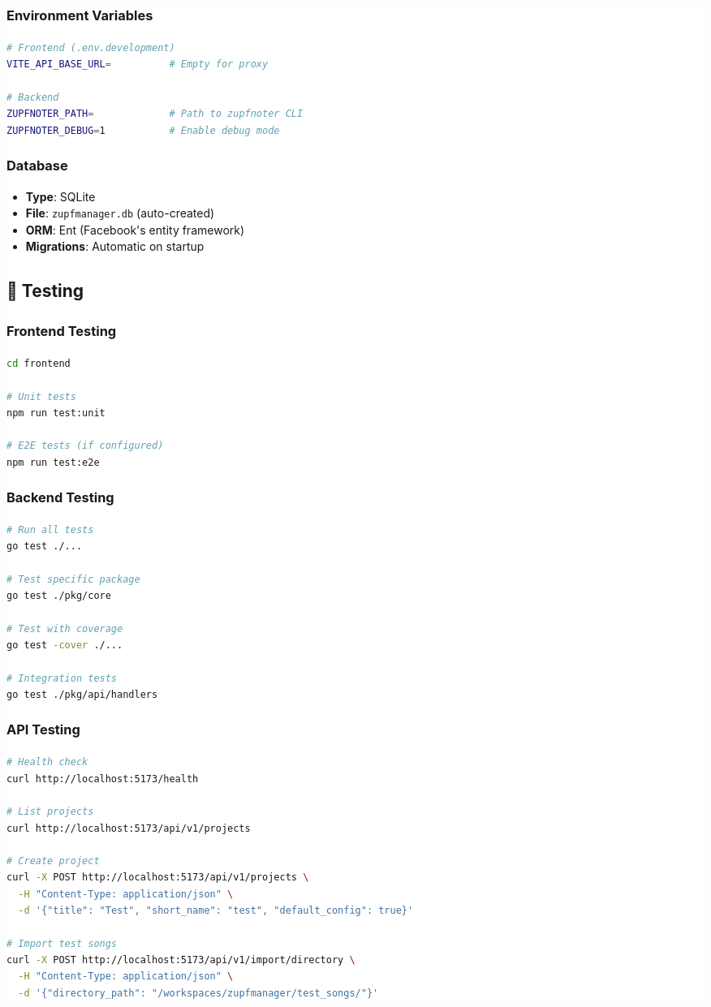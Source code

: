### Environment Variables
```bash
# Frontend (.env.development)
VITE_API_BASE_URL=          # Empty for proxy

# Backend
ZUPFNOTER_PATH=             # Path to zupfnoter CLI
ZUPFNOTER_DEBUG=1           # Enable debug mode
```

### Database
- **Type**: SQLite
- **File**: `zupfmanager.db` (auto-created)
- **ORM**: Ent (Facebook's entity framework)
- **Migrations**: Automatic on startup

## 🧪 Testing

### Frontend Testing
```bash
cd frontend

# Unit tests
npm run test:unit

# E2E tests (if configured)
npm run test:e2e
```

### Backend Testing
```bash
# Run all tests
go test ./...

# Test specific package
go test ./pkg/core

# Test with coverage
go test -cover ./...

# Integration tests
go test ./pkg/api/handlers
```

### API Testing
```bash
# Health check
curl http://localhost:5173/health

# List projects
curl http://localhost:5173/api/v1/projects

# Create project
curl -X POST http://localhost:5173/api/v1/projects \
  -H "Content-Type: application/json" \
  -d '{"title": "Test", "short_name": "test", "default_config": true}'

# Import test songs
curl -X POST http://localhost:5173/api/v1/import/directory \
  -H "Content-Type: application/json" \
  -d '{"directory_path": "/workspaces/zupfmanager/test_songs/"}'
```
